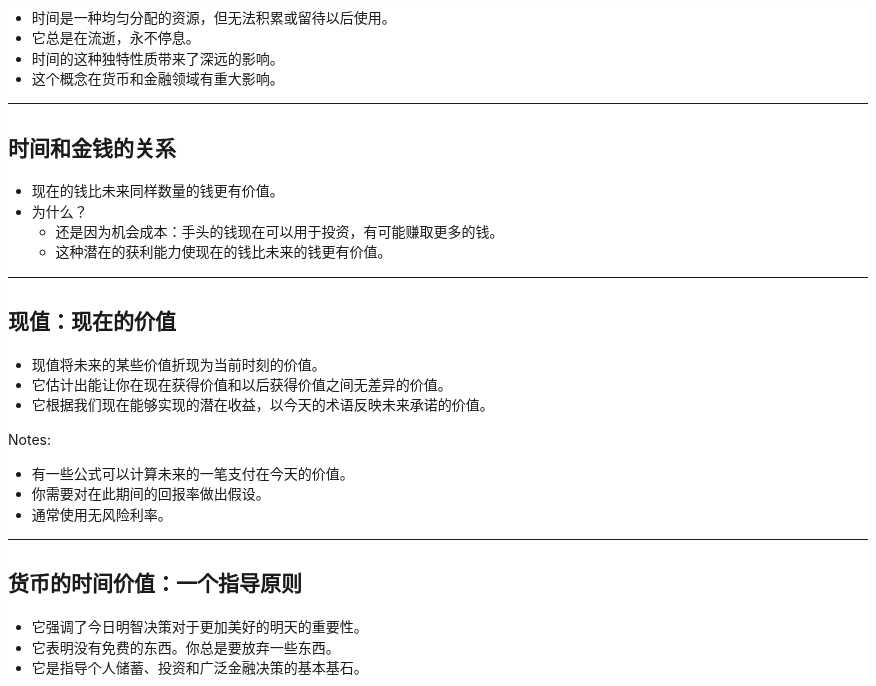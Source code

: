 <pba-flex center>

<ul>
<li class="fragment">时间是一种均匀分配的资源，但无法积累或留待以后使用。</li>
<li class="fragment">它总是在流逝，永不停息。</li>
<li class="fragment">时间的这种独特性质带来了深远的影响。</li>
<li class="fragment">这个概念在货币和金融领域有重大影响。</li>
</ul>

</pba-flex>

---

## 时间和金钱的关系

<pba-flex center>

<ul>
<li class="fragment">现在的钱比未来同样数量的钱更有价值。</li>
<li class="fragment">为什么？
    <ul>
    <li class="fragment">还是因为机会成本：手头的钱现在可以用于投资，有可能赚取更多的钱。</li>
    <li class="fragment">这种潜在的获利能力使现在的钱比未来的钱更有价值。</li>
    </ul>
</ul>

</pba-flex>

---

## 现值：现在的价值

<pba-flex center>

<ul>
<li class="fragment">现值将未来的某些价值折现为当前时刻的价值。</li>
<li class="fragment">它估计出能让你在现在获得价值和以后获得价值之间无差异的价值。</li>
<li class="fragment">它根据我们现在能够实现的潜在收益，以今天的术语反映未来承诺的价值。</li>
</ul>

</pba-flex>

Notes:

- 有一些公式可以计算未来的一笔支付在今天的价值。
- 你需要对在此期间的回报率做出假设。
- 通常使用无风险利率。

---

## 货币的时间价值：一个指导原则

<pba-flex center>

<ul>
<li class="fragment">它强调了今日明智决策对于更加美好的明天的重要性。</li>
<li class="fragment">它表明没有免费的东西。你总是要放弃一些东西。</li>
<li class="fragment">它是指导个人储蓄、投资和广泛金融决策的基本基石。</li>
</ul>
